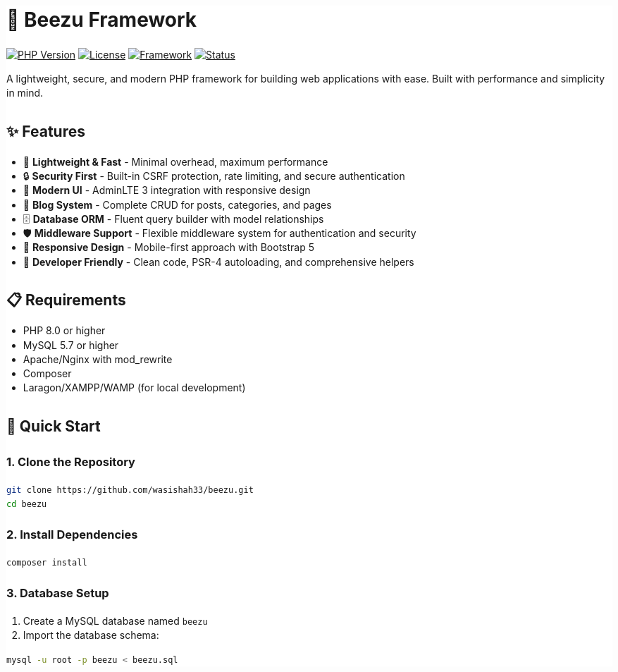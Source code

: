 # 🐝 Beezu Framework

[![PHP Version](https://img.shields.io/badge/php-%5E8.0-blue.svg)](https://www.php.net/)
[![License](https://img.shields.io/badge/license-MIT-green.svg)](LICENSE)
[![Framework](https://img.shields.io/badge/framework-Beezu-orange.svg)](https://github.com/wasishah33/beezu)
[![Status](https://img.shields.io/badge/status-production%20ready-brightgreen.svg)](https://github.com/wasishah33/beezu)

A lightweight, secure, and modern PHP framework for building web applications with ease. Built with performance and simplicity in mind.

## ✨ Features

- 🚀 **Lightweight & Fast** - Minimal overhead, maximum performance
- 🔒 **Security First** - Built-in CSRF protection, rate limiting, and secure authentication
- 🎨 **Modern UI** - AdminLTE 3 integration with responsive design
- 📝 **Blog System** - Complete CRUD for posts, categories, and pages
- 🗄️ **Database ORM** - Fluent query builder with model relationships
- 🛡️ **Middleware Support** - Flexible middleware system for authentication and security
- 📱 **Responsive Design** - Mobile-first approach with Bootstrap 5
- 🔧 **Developer Friendly** - Clean code, PSR-4 autoloading, and comprehensive helpers

## 📋 Requirements

- PHP 8.0 or higher
- MySQL 5.7 or higher
- Apache/Nginx with mod_rewrite
- Composer
- Laragon/XAMPP/WAMP (for local development)

## 🚀 Quick Start

### 1. Clone the Repository
```bash
git clone https://github.com/wasishah33/beezu.git
cd beezu
```

### 2. Install Dependencies
```bash
composer install
```

### 3. Database Setup
1. Create a MySQL database named `beezu`
2. Import the database schema:
```bash
mysql -u root -p beezu < beezu.sql
```
